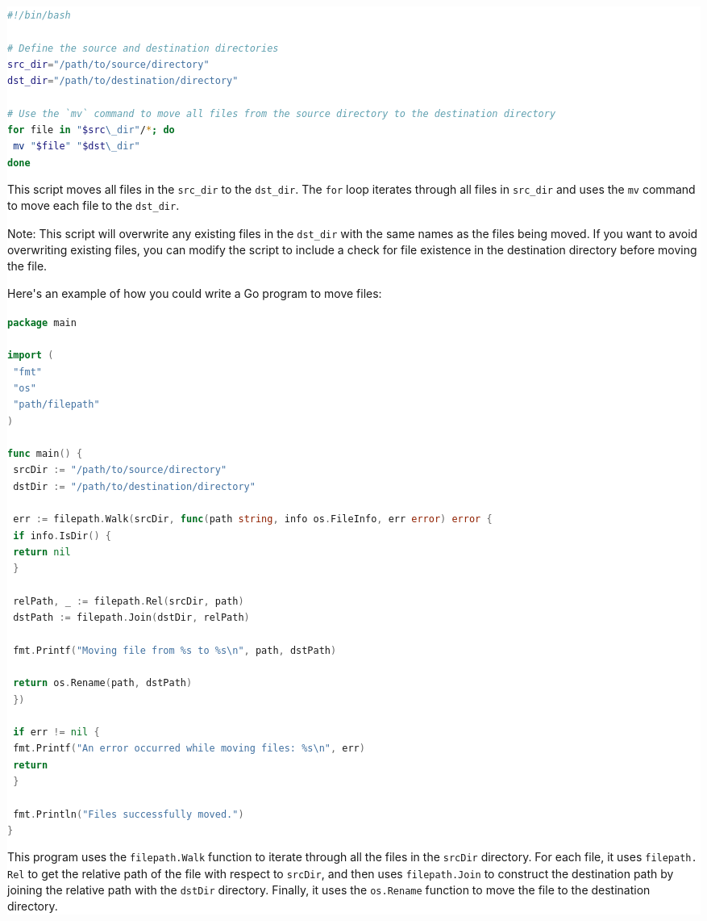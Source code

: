 
```bash
#!/bin/bash

# Define the source and destination directories
src_dir="/path/to/source/directory"
dst_dir="/path/to/destination/directory"

# Use the `mv` command to move all files from the source directory to the destination directory
for file in "$src\_dir"/*; do
 mv "$file" "$dst\_dir"
done
```
This script moves all files in the `src_dir` to the `dst_dir`. The `for` loop iterates through all files in `src_dir` and uses the `mv` command to move each file to the `dst_dir`.

Note: This script will overwrite any existing files in the `dst_dir` with the same names as the files being moved. If you want to avoid overwriting existing files, you can modify the script to include a check for file existence in the destination directory before moving the file.


Here's an example of how you could write a Go program to move files:


```go
package main

import (
 "fmt"
 "os"
 "path/filepath"
)

func main() {
 srcDir := "/path/to/source/directory"
 dstDir := "/path/to/destination/directory"

 err := filepath.Walk(srcDir, func(path string, info os.FileInfo, err error) error {
 if info.IsDir() {
 return nil
 }

 relPath, _ := filepath.Rel(srcDir, path)
 dstPath := filepath.Join(dstDir, relPath)

 fmt.Printf("Moving file from %s to %s\n", path, dstPath)

 return os.Rename(path, dstPath)
 })

 if err != nil {
 fmt.Printf("An error occurred while moving files: %s\n", err)
 return
 }

 fmt.Println("Files successfully moved.")
}
```
This program uses the `filepath.Walk` function to iterate through all the files in the `srcDir` directory. For each file, it uses `filepath.Rel` to get the relative path of the file with respect to `srcDir`, and then uses `filepath.Join` to construct the destination path by joining the relative path with the `dstDir` directory. Finally, it uses the `os.Rename` function to move the file to the destination directory.

